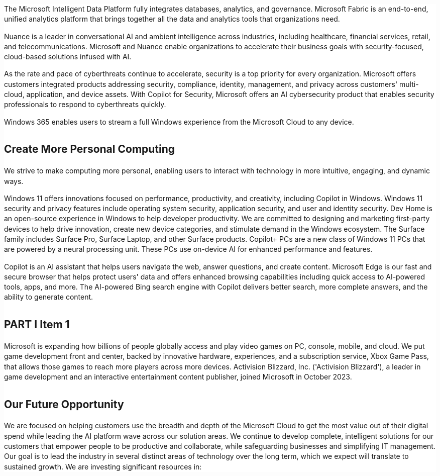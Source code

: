 The  Microsoft  Intelligent  Data  Platform  fully  integrates  databases,  analytics,  and  governance.  Microsoft  Fabric  is  an  end-to-end,  unified analytics platform that brings together all the data and analytics tools that organizations need.

Nuance  is  a  leader  in  conversational  AI  and  ambient  intelligence  across  industries,  including  healthcare,  financial  services,  retail,  and telecommunications.  Microsoft  and  Nuance  enable  organizations  to  accelerate  their  business  goals  with  security-focused,  cloud-based solutions infused with AI.

As  the  rate  and  pace  of  cyberthreats  continue  to  accelerate,  security  is  a  top  priority  for  every  organization.  Microsoft  offers  customers integrated  products  addressing  security,  compliance,  identity,  management,  and  privacy  across  customers'  multi-cloud,  application,  and device  assets.  With  Copilot  for  Security,  Microsoft  offers  an  AI  cybersecurity  product  that  enables  security  professionals  to  respond  to cyberthreats quickly.

Windows 365 enables users to stream a full Windows experience from the Microsoft Cloud to any device.

## Create More Personal Computing

We strive to make computing more personal, enabling users to interact with technology in more intuitive, engaging, and dynamic ways.

Windows 11 offers innovations focused on performance, productivity, and creativity, including Copilot in Windows. Windows 11 security and privacy  features  include  operating  system  security,  application  security,  and  user  and  identity  security.  Dev  Home  is  an  open-source experience  in  Windows  to  help  developer  productivity.  We  are  committed  to  designing  and  marketing  first-party  devices  to  help  drive innovation,  create  new  device  categories,  and  stimulate  demand  in  the  Windows  ecosystem.  The  Surface  family  includes  Surface  Pro, Surface Laptop, and other Surface products. Copilot+ PCs are a new class of Windows 11 PCs that are powered by a neural processing unit. These PCs use on-device AI for enhanced performance and features.

Copilot is an AI assistant that helps users navigate the web, answer questions, and create content. Microsoft Edge is our fast and secure browser that  helps  protect  users'  data  and  offers  enhanced  browsing  capabilities  including  quick  access  to  AI-powered  tools,  apps,  and more. The AI-powered Bing search engine with Copilot delivers better search, more complete answers, and the ability to generate content.

## PART I Item 1

Microsoft  is  expanding  how  billions  of  people  globally  access  and  play  video  games  on  PC,  console,  mobile,  and  cloud.  We  put  game development front and center, backed by innovative hardware, experiences, and a subscription service, Xbox Game Pass, that allows those games to reach more players across more devices. Activision Blizzard, Inc. ('Activision Blizzard'), a leader in game development and an interactive entertainment content publisher, joined Microsoft in October 2023.

## Our Future Opportunity

We are focused on helping customers use the breadth and depth of the Microsoft Cloud to get the most value out of their digital spend while leading  the  AI  platform  wave  across  our  solution  areas.  We  continue  to  develop  complete,  intelligent  solutions  for  our  customers  that empower people to be productive and collaborate, while safeguarding businesses and simplifying IT management. Our goal is to lead the industry  in  several  distinct  areas  of  technology  over  the  long  term,  which  we  expect  will  translate  to  sustained  growth.  We  are  investing significant resources in:
